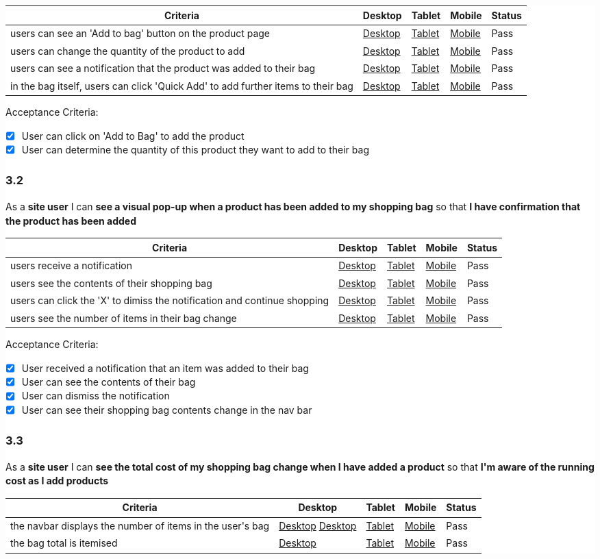 |Criteria|Desktop|Tablet|Mobile|Status|
|-----------|-------|------|------|------|
|users can see an 'Add to bag' button on the product page|[Desktop]()|[Tablet]()|[Mobile]()|Pass|
|users can change the quantity of the product to add|[Desktop](https://res.cloudinary.com/code-institute-mojos-beans/image/upload/v1651414942/LovePlants/Testing/US%203/3.1/desktop2_yicahh.jpg)|[Tablet](https://res.cloudinary.com/code-institute-mojos-beans/image/upload/v1651414942/LovePlants/Testing/US%203/3.1/tablet2_jzipkm.jpg)|[Mobile](https://res.cloudinary.com/code-institute-mojos-beans/image/upload/v1651414942/LovePlants/Testing/US%203/3.1/mobile2_eyoqtb.jpg)|Pass|
|users can see a notification that the product was added to their bag|[Desktop](https://res.cloudinary.com/code-institute-mojos-beans/image/upload/v1651414942/LovePlants/Testing/US%203/3.1/desktop1_xtuvsa.jpg)|[Tablet](https://res.cloudinary.com/code-institute-mojos-beans/image/upload/v1651414942/LovePlants/Testing/US%203/3.1/tablet1_tmoe9i.jpg)|[Mobile](https://res.cloudinary.com/code-institute-mojos-beans/image/upload/v1651414942/LovePlants/Testing/US%203/3.1/mobile1_w3mh7l.jpg)|Pass|
|in the bag itself, users can click 'Quick Add' to add further items to their bag|[Desktop](https://res.cloudinary.com/code-institute-mojos-beans/image/upload/v1651414942/LovePlants/Testing/US%203/3.1/desktop3_otomoj.jpg)|[Tablet](https://res.cloudinary.com/code-institute-mojos-beans/image/upload/v1651414943/LovePlants/Testing/US%203/3.1/tablet3_m8h2tk.jpg)|[Mobile](https://res.cloudinary.com/code-institute-mojos-beans/image/upload/v1651414942/LovePlants/Testing/US%203/3.1/mobile3_rcv0aj.jpg)|Pass|

Acceptance Criteria:
- [x] User can click on 'Add to Bag' to add the product
- [x] User can determine the quantity of this product they want to add to their bag

### 3.2
As a **site user** I can **see a visual pop-up when a product has been added to my shopping bag** so that **I have confirmation that the product has been added**

|Criteria|Desktop|Tablet|Mobile|Status|
|-----------|-------|------|------|------|
|users receive a notification|[Desktop](https://res.cloudinary.com/code-institute-mojos-beans/image/upload/v1651479335/LovePlants/Testing/US%203/3.2%20/desktop12_p1wqyw.jpg)|[Tablet](https://res.cloudinary.com/code-institute-mojos-beans/image/upload/v1651479334/LovePlants/Testing/US%203/3.2%20/tablet12_a83l3r.jpg)|[Mobile](https://res.cloudinary.com/code-institute-mojos-beans/image/upload/v1651479334/LovePlants/Testing/US%203/3.2%20/mobile12_wyq7f2.jpg)|Pass|
|users see the contents of their shopping bag|[Desktop](https://res.cloudinary.com/code-institute-mojos-beans/image/upload/v1651479335/LovePlants/Testing/US%203/3.2%20/desktop12_p1wqyw.jpg)|[Tablet](https://res.cloudinary.com/code-institute-mojos-beans/image/upload/v1651479334/LovePlants/Testing/US%203/3.2%20/tablet12_a83l3r.jpg)|[Mobile](https://res.cloudinary.com/code-institute-mojos-beans/image/upload/v1651479334/LovePlants/Testing/US%203/3.2%20/mobile12_wyq7f2.jpg)|Pass|
|users can click the 'X' to dimiss the notification and continue shopping|[Desktop](https://res.cloudinary.com/code-institute-mojos-beans/image/upload/v1651479335/LovePlants/Testing/US%203/3.2%20/desktop3_hsjnnd.jpg)|[Tablet](https://res.cloudinary.com/code-institute-mojos-beans/image/upload/v1651479334/LovePlants/Testing/US%203/3.2%20/tablet3_ouccyf.jpg)|[Mobile](https://res.cloudinary.com/code-institute-mojos-beans/image/upload/v1651479334/LovePlants/Testing/US%203/3.2%20/mobile3_yfaq5d.jpg)|Pass|
|users see the number of items in their bag change|[Desktop](https://res.cloudinary.com/code-institute-mojos-beans/image/upload/v1651479334/LovePlants/Testing/US%203/3.2%20/desktop4_fhemvp.jpg)|[Tablet](https://res.cloudinary.com/code-institute-mojos-beans/image/upload/v1651479334/LovePlants/Testing/US%203/3.2%20/tablet4_qpmxyn.jpg)|[Mobile](https://res.cloudinary.com/code-institute-mojos-beans/image/upload/v1651479334/LovePlants/Testing/US%203/3.2%20/mobile3_yfaq5d.jpg)|Pass|

Acceptance Criteria:
- [x] User received a notification that an item was added to their bag
- [x] User can see the contents of their bag
- [x] User can dismiss the notification
- [x] User can see their shopping bag contents change in the nav bar 

### 3.3
As a **site user** I can **see the total cost of my shopping bag change when I have added a product** so that **I'm aware of the running cost as I add products**

|Criteria|Desktop|Tablet|Mobile|Status|
|-----------|-------|------|------|------|
|the navbar displays the number of items in the user's bag|[Desktop](https://res.cloudinary.com/code-institute-mojos-beans/image/upload/v1651482531/LovePlants/Testing/US%203/3.3/dekstop1_hljbch.jpg) [Desktop](https://res.cloudinary.com/code-institute-mojos-beans/image/upload/v1651482531/LovePlants/Testing/US%203/3.3/desktop12_qnh2wt.jpg)|[Tablet](https://res.cloudinary.com/code-institute-mojos-beans/image/upload/v1651482708/LovePlants/Testing/US%203/3.3/tablet1_i1jsvd.jpg)|[Mobile](https://res.cloudinary.com/code-institute-mojos-beans/image/upload/v1651482708/LovePlants/Testing/US%203/3.3/mobile123_vt208m.jpg)|Pass|
|the bag total is itemised|[Desktop](https://res.cloudinary.com/code-institute-mojos-beans/image/upload/v1651482531/LovePlants/Testing/US%203/3.3/desktop2_ko7zbs.jpg)|[Tablet](https://res.cloudinary.com/code-institute-mojos-beans/image/upload/v1651482708/LovePlants/Testing/US%203/3.3/tablet2_urkfuf.jpg)|[Mobile](https://res.cloudinary.com/code-institute-mojos-beans/image/upload/v1651482708/LovePlants/Testing/US%203/3.3/mobile123_vt208m.jpg)|Pass|